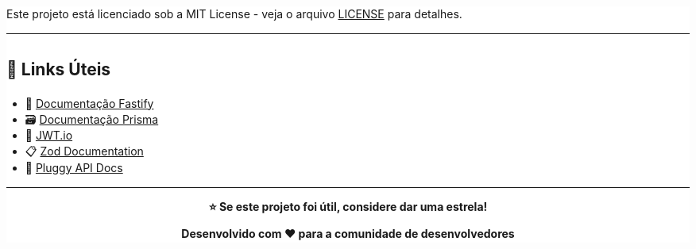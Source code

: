 Este projeto está licenciado sob a MIT License - veja o arquivo [LICENSE](LICENSE) para detalhes.

---

## 🔗 Links Úteis

- 📖 [Documentação Fastify](https://www.fastify.io/)
- 🗃️ [Documentação Prisma](https://www.prisma.io/docs/)
- 🔐 [JWT.io](https://jwt.io/)
- 📋 [Zod Documentation](https://zod.dev/)
- 🏦 [Pluggy API Docs](https://docs.pluggy.ai/)

---

<div align="center">

**⭐ Se este projeto foi útil, considere dar uma estrela!**

**Desenvolvido com ❤️ para a comunidade de desenvolvedores**

</div>